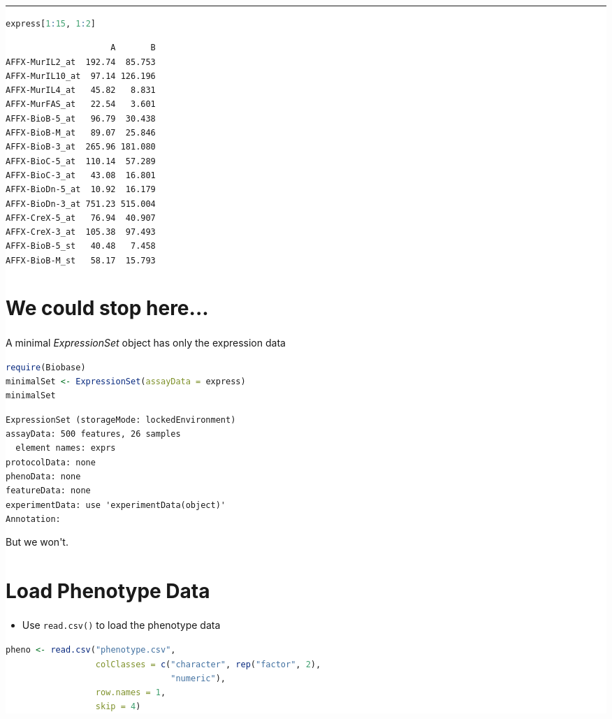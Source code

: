 
***


```r
express[1:15, 1:2]
```

```
                     A       B
AFFX-MurIL2_at  192.74  85.753
AFFX-MurIL10_at  97.14 126.196
AFFX-MurIL4_at   45.82   8.831
AFFX-MurFAS_at   22.54   3.601
AFFX-BioB-5_at   96.79  30.438
AFFX-BioB-M_at   89.07  25.846
AFFX-BioB-3_at  265.96 181.080
AFFX-BioC-5_at  110.14  57.289
AFFX-BioC-3_at   43.08  16.801
AFFX-BioDn-5_at  10.92  16.179
AFFX-BioDn-3_at 751.23 515.004
AFFX-CreX-5_at   76.94  40.907
AFFX-CreX-3_at  105.38  97.493
AFFX-BioB-5_st   40.48   7.458
AFFX-BioB-M_st   58.17  15.793
```


We could stop here...
========================================================
A minimal *ExpressionSet* object has only the expression data


```r
require(Biobase)
minimalSet <- ExpressionSet(assayData = express)
minimalSet
```

```
ExpressionSet (storageMode: lockedEnvironment)
assayData: 500 features, 26 samples 
  element names: exprs 
protocolData: none
phenoData: none
featureData: none
experimentData: use 'experimentData(object)'
Annotation:  
```


But we won't.

Load Phenotype Data
========================================================
- Use ```read.csv()``` to load the phenotype data


```r
pheno <- read.csv("phenotype.csv", 
                  colClasses = c("character", rep("factor", 2),
                                 "numeric"),
                  row.names = 1,
                  skip = 4)
```
